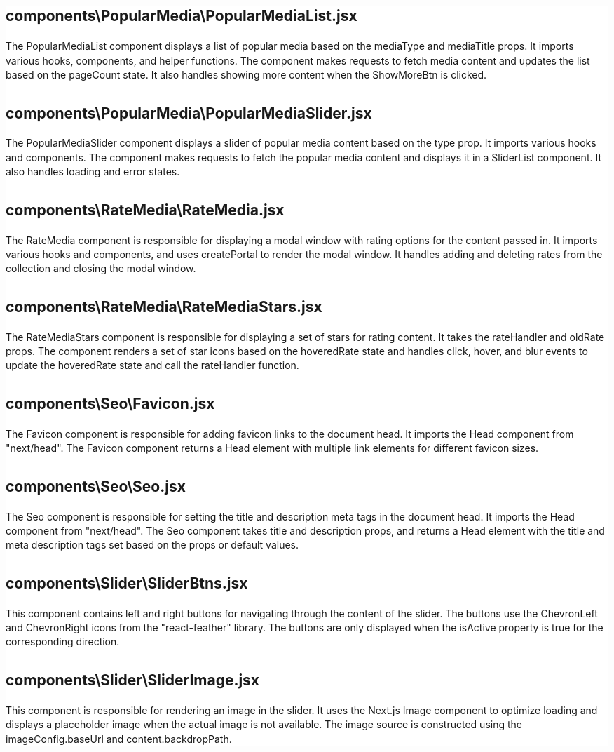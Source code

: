 ## components\PopularMedia\PopularMediaList.jsx

The PopularMediaList component displays a list of popular media based on the mediaType and mediaTitle props. It imports various hooks, components, and helper functions. The component makes requests to fetch media content and updates the list based on the pageCount state. It also handles showing more content when the ShowMoreBtn is clicked.

## components\PopularMedia\PopularMediaSlider.jsx

The PopularMediaSlider component displays a slider of popular media content based on the type prop. It imports various hooks and components. The component makes requests to fetch the popular media content and displays it in a SliderList component. It also handles loading and error states.

## components\RateMedia\RateMedia.jsx

The RateMedia component is responsible for displaying a modal window with rating options for the content passed in. It imports various hooks and components, and uses createPortal to render the modal window. It handles adding and deleting rates from the collection and closing the modal window.

## components\RateMedia\RateMediaStars.jsx

The RateMediaStars component is responsible for displaying a set of stars for rating content. It takes the rateHandler and oldRate props. The component renders a set of star icons based on the hoveredRate state and handles click, hover, and blur events to update the hoveredRate state and call the rateHandler function.

## components\Seo\Favicon.jsx

The Favicon component is responsible for adding favicon links to the document head. It imports the Head component from "next/head". The Favicon component returns a Head element with multiple link elements for different favicon sizes.

## components\Seo\Seo.jsx

The Seo component is responsible for setting the title and description meta tags in the document head. It imports the Head component from "next/head". The Seo component takes title and description props, and returns a Head element with the title and meta description tags set based on the props or default values.

## components\Slider\SliderBtns.jsx

This component contains left and right buttons for navigating through the content of the slider. The buttons use the ChevronLeft and ChevronRight icons from the "react-feather" library. The buttons are only displayed when the isActive property is true for the corresponding direction.

## components\Slider\SliderImage.jsx

This component is responsible for rendering an image in the slider. It uses the Next.js Image component to optimize loading and displays a placeholder image when the actual image is not available. The image source is constructed using the imageConfig.baseUrl and content.backdropPath.
